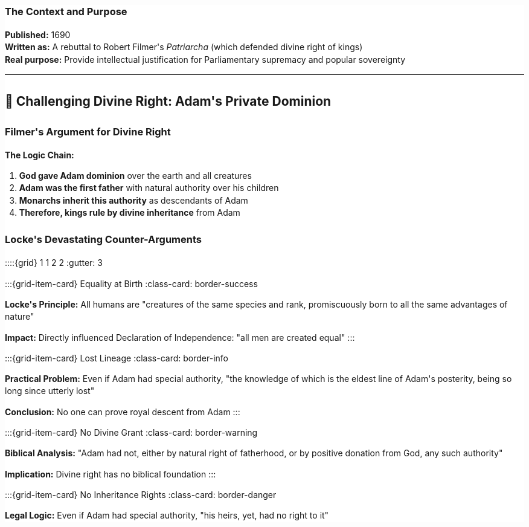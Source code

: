 ### The Context and Purpose

**Published:** 1690  
**Written as:** A rebuttal to Robert Filmer's *Patriarcha* (which defended divine right of kings)  
**Real purpose:** Provide intellectual justification for Parliamentary supremacy and popular sovereignty

---

## 🌟 Challenging Divine Right: Adam's Private Dominion

### Filmer's Argument for Divine Right

**The Logic Chain:**
1. **God gave Adam dominion** over the earth and all creatures
2. **Adam was the first father** with natural authority over his children  
3. **Monarchs inherit this authority** as descendants of Adam
4. **Therefore, kings rule by divine inheritance** from Adam

### Locke's Devastating Counter-Arguments

::::{grid} 1 1 2 2
:gutter: 3

:::{grid-item-card} Equality at Birth
:class-card: border-success

**Locke's Principle:** All humans are "creatures of the same species and rank, promiscuously born to all the same advantages of nature"

**Impact:** Directly influenced Declaration of Independence: "all men are created equal"
:::

:::{grid-item-card} Lost Lineage
:class-card: border-info

**Practical Problem:** Even if Adam had special authority, "the knowledge of which is the eldest line of Adam's posterity, being so long since utterly lost"

**Conclusion:** No one can prove royal descent from Adam
:::

:::{grid-item-card} No Divine Grant
:class-card: border-warning

**Biblical Analysis:** "Adam had not, either by natural right of fatherhood, or by positive donation from God, any such authority"

**Implication:** Divine right has no biblical foundation
:::

:::{grid-item-card} No Inheritance Rights
:class-card: border-danger

**Legal Logic:** Even if Adam had special authority, "his heirs, yet, had no right to it"
